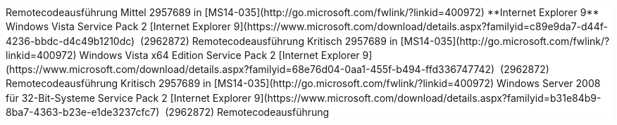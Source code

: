 <td style="border:1px solid black;">
Remotecodeausführung
</td>
<td style="border:1px solid black;">
Mittel
</td>
<td style="border:1px solid black;">
2957689 in [MS14-035](http://go.microsoft.com/fwlink/?linkid=400972)
</td>
</tr>
<tr>
<td style="border:1px solid black;" colspan="5">
**Internet Explorer 9**
</td>
</tr>
<tr>
<td style="border:1px solid black;">
Windows Vista Service Pack 2
</td>
<td style="border:1px solid black;">
[Internet Explorer 9](https://www.microsoft.com/download/details.aspx?familyid=c89e9da7-d44f-4236-bbdc-d4c49b1210dc)   
(2962872)
</td>
<td style="border:1px solid black;">
Remotecodeausführung
</td>
<td style="border:1px solid black;">
Kritisch
</td>
<td style="border:1px solid black;">
2957689 in [MS14-035](http://go.microsoft.com/fwlink/?linkid=400972)
</td>
</tr>
<tr>
<td style="border:1px solid black;">
Windows Vista x64 Edition Service Pack 2
</td>
<td style="border:1px solid black;">
[Internet Explorer 9](https://www.microsoft.com/download/details.aspx?familyid=68e76d04-0aa1-455f-b494-ffd336747742)   
(2962872)
</td>
<td style="border:1px solid black;">
Remotecodeausführung
</td>
<td style="border:1px solid black;">
Kritisch
</td>
<td style="border:1px solid black;">
2957689 in [MS14-035](http://go.microsoft.com/fwlink/?linkid=400972)
</td>
</tr>
<tr>
<td style="border:1px solid black;">
Windows Server 2008 für 32-Bit-Systeme Service Pack 2
</td>
<td style="border:1px solid black;">
[Internet Explorer 9](https://www.microsoft.com/download/details.aspx?familyid=b31e84b9-8ba7-4363-b23e-e1de3237cfc7)   
(2962872)
</td>
<td style="border:1px solid black;">
Remotecodeausführung